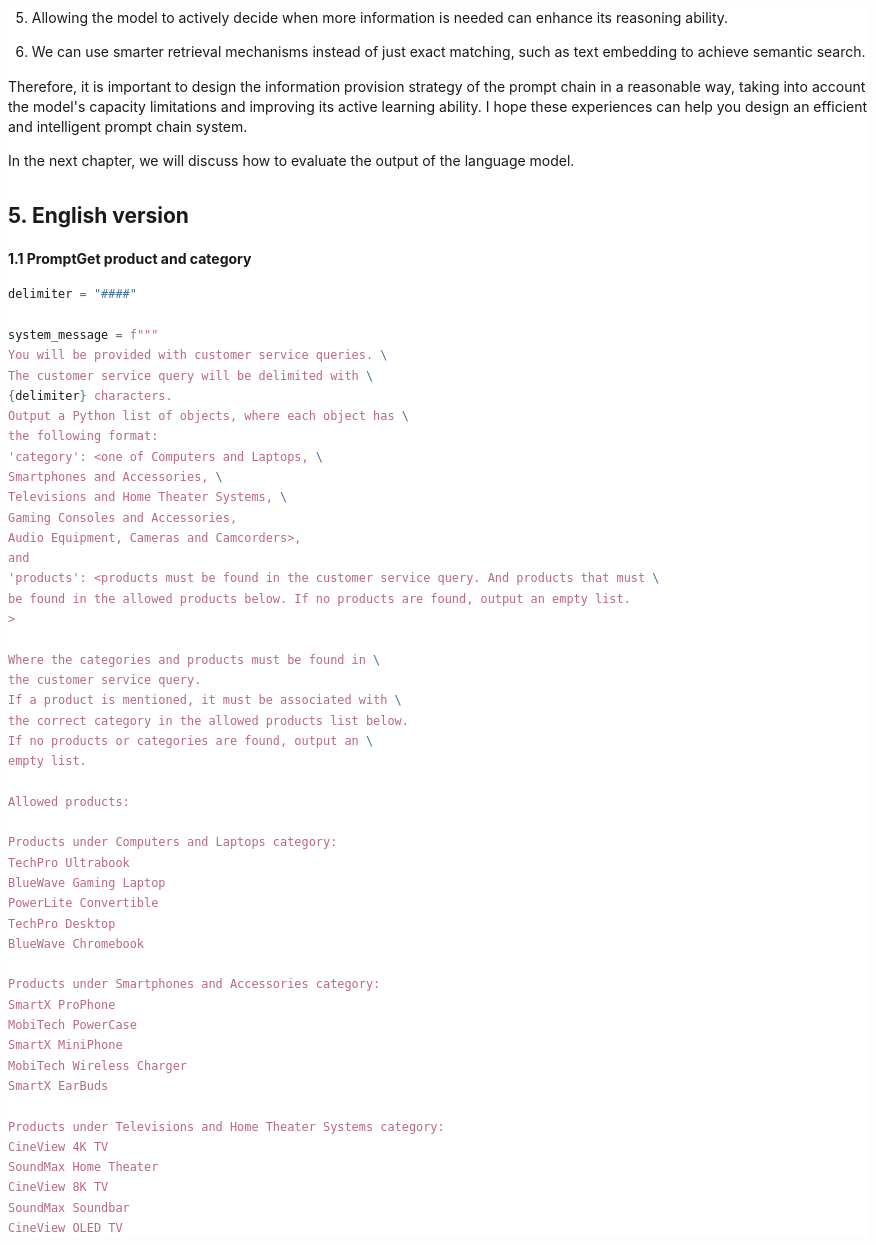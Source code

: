 5. Allowing the model to actively decide when more information is needed can enhance its reasoning ability.

6. We can use smarter retrieval mechanisms instead of just exact matching, such as text embedding to achieve semantic search.

Therefore, it is important to design the information provision strategy of the prompt chain in a reasonable way, taking into account the model's capacity limitations and improving its active learning ability. I hope these experiences can help you design an efficient and intelligent prompt chain system.

In the next chapter, we will discuss how to evaluate the output of the language model.

## 5. English version

**1.1 PromptGet product and category**

```python
delimiter = "####"

system_message = f"""
You will be provided with customer service queries. \
The customer service query will be delimited with \
{delimiter} characters.
Output a Python list of objects, where each object has \
the following format:
'category': <one of Computers and Laptops, \
Smartphones and Accessories, \
Televisions and Home Theater Systems, \
Gaming Consoles and Accessories, 
Audio Equipment, Cameras and Camcorders>,
and
'products': <products must be found in the customer service query. And products that must \
be found in the allowed products below. If no products are found, output an empty list.
>

Where the categories and products must be found in \
the customer service query.
If a product is mentioned, it must be associated with \
the correct category in the allowed products list below.
If no products or categories are found, output an \
empty list.

Allowed products: 

Products under Computers and Laptops category:
TechPro Ultrabook
BlueWave Gaming Laptop
PowerLite Convertible
TechPro Desktop
BlueWave Chromebook

Products under Smartphones and Accessories category:
SmartX ProPhone
MobiTech PowerCase
SmartX MiniPhone
MobiTech Wireless Charger
SmartX EarBuds

Products under Televisions and Home Theater Systems category:
CineView 4K TV
SoundMax Home Theater
CineView 8K TV
SoundMax Soundbar
CineView OLED TV
```